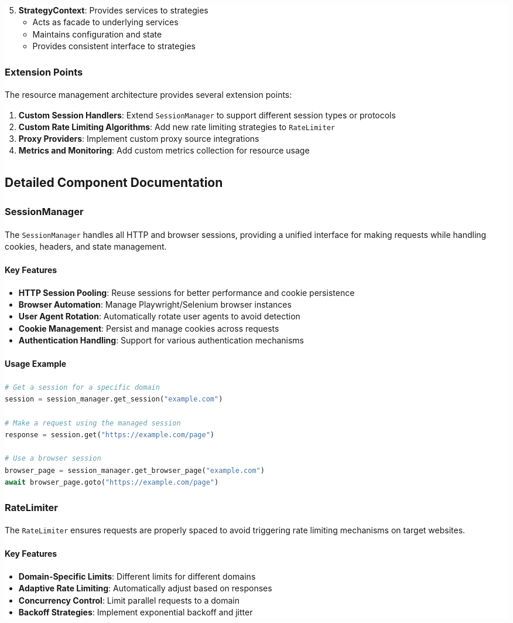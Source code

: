 5. **StrategyContext**: Provides services to strategies
   - Acts as facade to underlying services
   - Maintains configuration and state
   - Provides consistent interface to strategies

### Extension Points

The resource management architecture provides several extension points:

1. **Custom Session Handlers**: Extend `SessionManager` to support different session types or protocols
2. **Custom Rate Limiting Algorithms**: Add new rate limiting strategies to `RateLimiter`
3. **Proxy Providers**: Implement custom proxy source integrations
4. **Metrics and Monitoring**: Add custom metrics collection for resource usage

## Detailed Component Documentation

### SessionManager

The `SessionManager` handles all HTTP and browser sessions, providing a unified interface for making requests while handling cookies, headers, and state management.

#### Key Features

- **HTTP Session Pooling**: Reuse sessions for better performance and cookie persistence
- **Browser Automation**: Manage Playwright/Selenium browser instances
- **User Agent Rotation**: Automatically rotate user agents to avoid detection
- **Cookie Management**: Persist and manage cookies across requests
- **Authentication Handling**: Support for various authentication mechanisms

#### Usage Example

```python
# Get a session for a specific domain
session = session_manager.get_session("example.com")

# Make a request using the managed session
response = session.get("https://example.com/page")

# Use a browser session
browser_page = session_manager.get_browser_page("example.com")
await browser_page.goto("https://example.com/page")
```

### RateLimiter

The `RateLimiter` ensures requests are properly spaced to avoid triggering rate limiting mechanisms on target websites.

#### Key Features

- **Domain-Specific Limits**: Different limits for different domains
- **Adaptive Rate Limiting**: Automatically adjust based on responses
- **Concurrency Control**: Limit parallel requests to a domain
- **Backoff Strategies**: Implement exponential backoff and jitter
